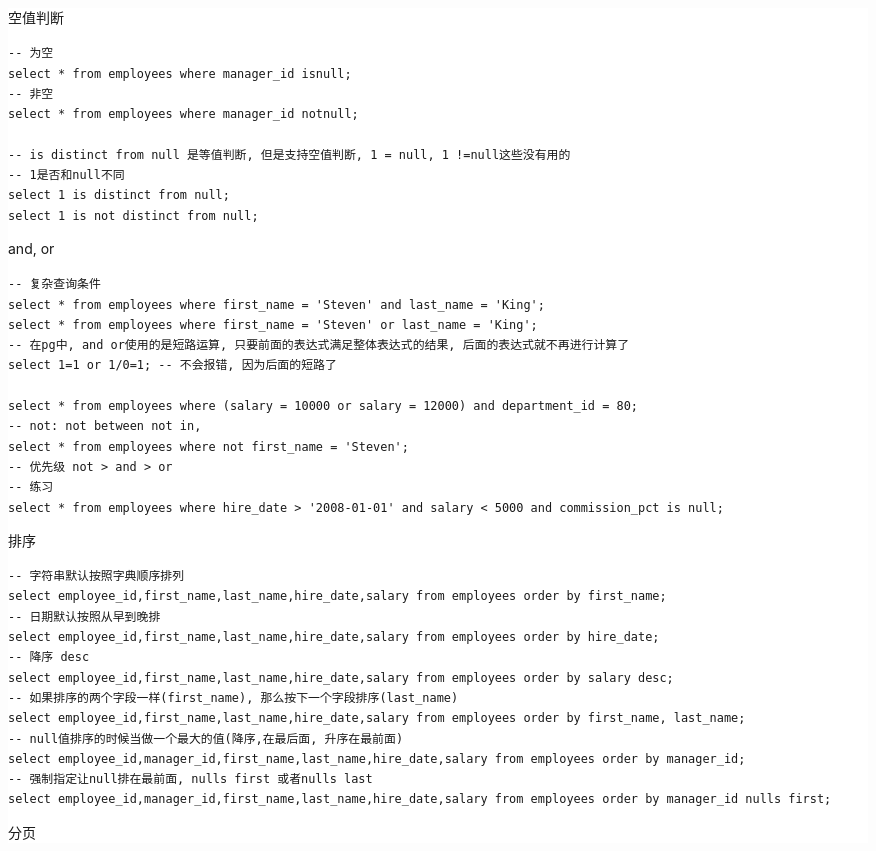 
空值判断

```plsql
-- 为空
select * from employees where manager_id isnull;
-- 非空
select * from employees where manager_id notnull;

-- is distinct from null 是等值判断, 但是支持空值判断, 1 = null, 1 !=null这些没有用的
-- 1是否和null不同
select 1 is distinct from null;
select 1 is not distinct from null;
```

and, or

```plsql
-- 复杂查询条件
select * from employees where first_name = 'Steven' and last_name = 'King';
select * from employees where first_name = 'Steven' or last_name = 'King';
-- 在pg中, and or使用的是短路运算, 只要前面的表达式满足整体表达式的结果, 后面的表达式就不再进行计算了
select 1=1 or 1/0=1; -- 不会报错, 因为后面的短路了

select * from employees where (salary = 10000 or salary = 12000) and department_id = 80;
-- not: not between not in, 
select * from employees where not first_name = 'Steven';
-- 优先级 not > and > or
-- 练习
select * from employees where hire_date > '2008-01-01' and salary < 5000 and commission_pct is null;
```



排序

```plsql
-- 字符串默认按照字典顺序排列
select employee_id,first_name,last_name,hire_date,salary from employees order by first_name;
-- 日期默认按照从早到晚排
select employee_id,first_name,last_name,hire_date,salary from employees order by hire_date;
-- 降序 desc
select employee_id,first_name,last_name,hire_date,salary from employees order by salary desc;
-- 如果排序的两个字段一样(first_name), 那么按下一个字段排序(last_name)
select employee_id,first_name,last_name,hire_date,salary from employees order by first_name, last_name;
-- null值排序的时候当做一个最大的值(降序,在最后面, 升序在最前面)
select employee_id,manager_id,first_name,last_name,hire_date,salary from employees order by manager_id;
-- 强制指定让null排在最前面, nulls first 或者nulls last
select employee_id,manager_id,first_name,last_name,hire_date,salary from employees order by manager_id nulls first;
```

分页
